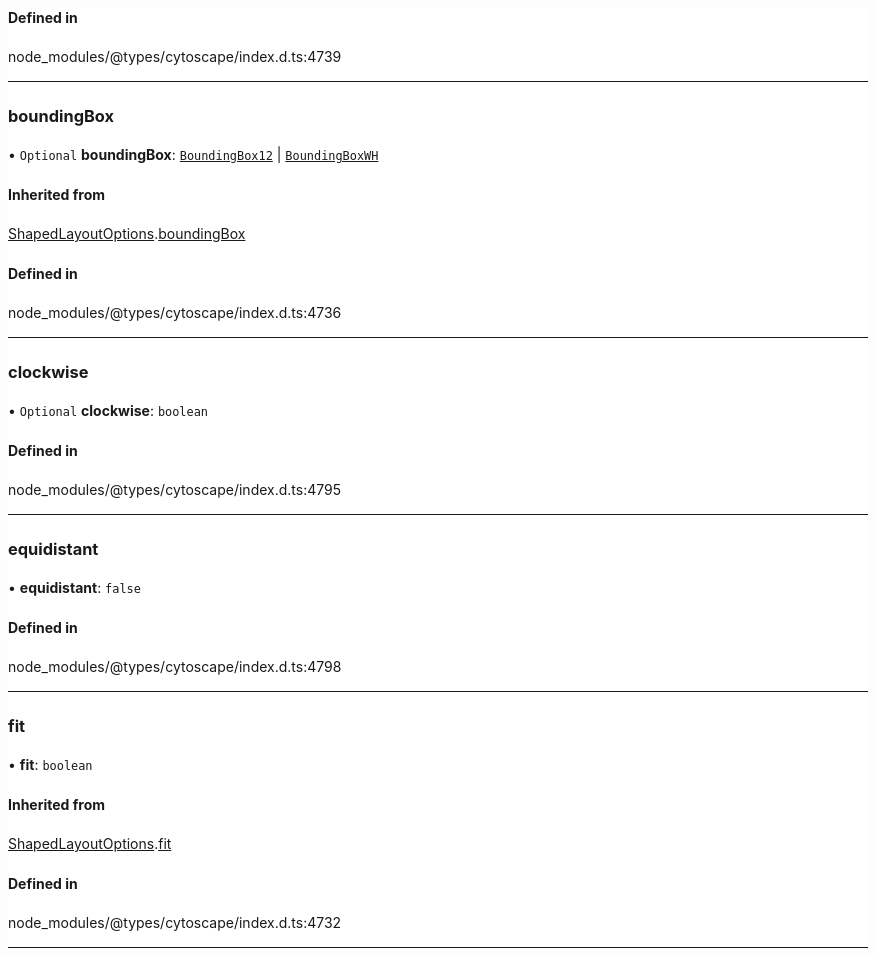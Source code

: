 #### Defined in

node_modules/@types/cytoscape/index.d.ts:4739

___

### boundingBox

• `Optional` **boundingBox**: [`BoundingBox12`](components_ClusterNodeContainer._internal_.BoundingBox12.md) \| [`BoundingBoxWH`](components_ClusterNodeContainer._internal_.BoundingBoxWH.md)

#### Inherited from

[ShapedLayoutOptions](components_ClusterNodeContainer._internal_.ShapedLayoutOptions.md).[boundingBox](components_ClusterNodeContainer._internal_.ShapedLayoutOptions.md#boundingbox)

#### Defined in

node_modules/@types/cytoscape/index.d.ts:4736

___

### clockwise

• `Optional` **clockwise**: `boolean`

#### Defined in

node_modules/@types/cytoscape/index.d.ts:4795

___

### equidistant

• **equidistant**: ``false``

#### Defined in

node_modules/@types/cytoscape/index.d.ts:4798

___

### fit

• **fit**: `boolean`

#### Inherited from

[ShapedLayoutOptions](components_ClusterNodeContainer._internal_.ShapedLayoutOptions.md).[fit](components_ClusterNodeContainer._internal_.ShapedLayoutOptions.md#fit)

#### Defined in

node_modules/@types/cytoscape/index.d.ts:4732

___
